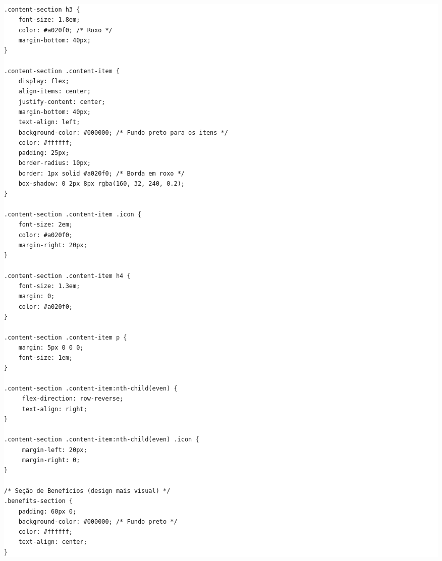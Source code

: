     .content-section h3 {
        font-size: 1.8em;
        color: #a020f0; /* Roxo */
        margin-bottom: 40px;
    }

    .content-section .content-item {
        display: flex;
        align-items: center;
        justify-content: center;
        margin-bottom: 40px;
        text-align: left;
        background-color: #000000; /* Fundo preto para os itens */
        color: #ffffff;
        padding: 25px;
        border-radius: 10px;
        border: 1px solid #a020f0; /* Borda em roxo */
        box-shadow: 0 2px 8px rgba(160, 32, 240, 0.2);
    }

    .content-section .content-item .icon {
        font-size: 2em;
        color: #a020f0;
        margin-right: 20px;
    }

    .content-section .content-item h4 {
        font-size: 1.3em;
        margin: 0;
        color: #a020f0;
    }

    .content-section .content-item p {
        margin: 5px 0 0 0;
        font-size: 1em;
    }
    
    .content-section .content-item:nth-child(even) {
         flex-direction: row-reverse;
         text-align: right;
    }
    
    .content-section .content-item:nth-child(even) .icon {
         margin-left: 20px;
         margin-right: 0;
    }

    /* Seção de Benefícios (design mais visual) */
    .benefits-section {
        padding: 60px 0;
        background-color: #000000; /* Fundo preto */
        color: #ffffff;
        text-align: center;
    }
    